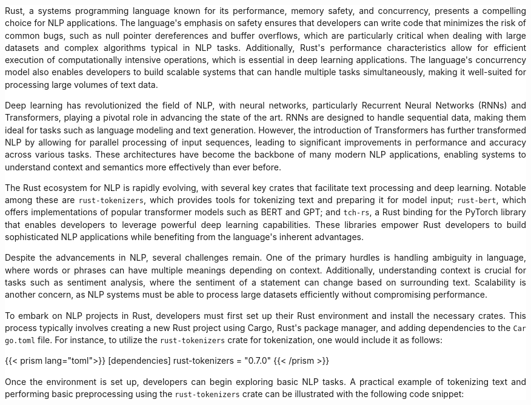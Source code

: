 <p style="text-align: justify;">
Rust, a systems programming language known for its performance, memory safety, and concurrency, presents a compelling choice for NLP applications. The language's emphasis on safety ensures that developers can write code that minimizes the risk of common bugs, such as null pointer dereferences and buffer overflows, which are particularly critical when dealing with large datasets and complex algorithms typical in NLP tasks. Additionally, Rust's performance characteristics allow for efficient execution of computationally intensive operations, which is essential in deep learning applications. The language's concurrency model also enables developers to build scalable systems that can handle multiple tasks simultaneously, making it well-suited for processing large volumes of text data.
</p>

<p style="text-align: justify;">
Deep learning has revolutionized the field of NLP, with neural networks, particularly Recurrent Neural Networks (RNNs) and Transformers, playing a pivotal role in advancing the state of the art. RNNs are designed to handle sequential data, making them ideal for tasks such as language modeling and text generation. However, the introduction of Transformers has further transformed NLP by allowing for parallel processing of input sequences, leading to significant improvements in performance and accuracy across various tasks. These architectures have become the backbone of many modern NLP applications, enabling systems to understand context and semantics more effectively than ever before.
</p>

<p style="text-align: justify;">
The Rust ecosystem for NLP is rapidly evolving, with several key crates that facilitate text processing and deep learning. Notable among these are <code>rust-tokenizers</code>, which provides tools for tokenizing text and preparing it for model input; <code>rust-bert</code>, which offers implementations of popular transformer models such as BERT and GPT; and <code>tch-rs</code>, a Rust binding for the PyTorch library that enables developers to leverage powerful deep learning capabilities. These libraries empower Rust developers to build sophisticated NLP applications while benefiting from the language's inherent advantages.
</p>

<p style="text-align: justify;">
Despite the advancements in NLP, several challenges remain. One of the primary hurdles is handling ambiguity in language, where words or phrases can have multiple meanings depending on context. Additionally, understanding context is crucial for tasks such as sentiment analysis, where the sentiment of a statement can change based on surrounding text. Scalability is another concern, as NLP systems must be able to process large datasets efficiently without compromising performance.
</p>

<p style="text-align: justify;">
To embark on NLP projects in Rust, developers must first set up their Rust environment and install the necessary crates. This process typically involves creating a new Rust project using Cargo, Rust's package manager, and adding dependencies to the <code>Cargo.toml</code> file. For instance, to utilize the <code>rust-tokenizers</code> crate for tokenization, one would include it as follows:
</p>

{{< prism lang="toml">}}
[dependencies]
rust-tokenizers = "0.7.0"
{{< /prism >}}
<p style="text-align: justify;">
Once the environment is set up, developers can begin exploring basic NLP tasks. A practical example of tokenizing text and performing basic preprocessing using the <code>rust-tokenizers</code> crate can be illustrated with the following code snippet:
</p>
